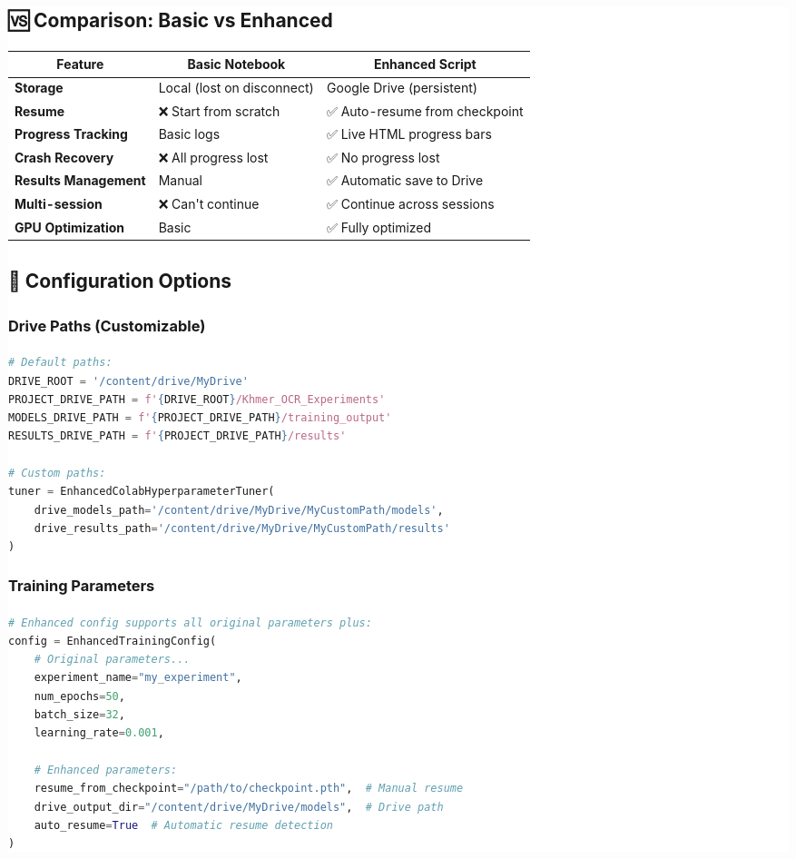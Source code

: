 ## 🆚 Comparison: Basic vs Enhanced

| Feature | Basic Notebook | Enhanced Script |
|---------|---------------|-----------------|
| **Storage** | Local (lost on disconnect) | Google Drive (persistent) |
| **Resume** | ❌ Start from scratch | ✅ Auto-resume from checkpoint |
| **Progress Tracking** | Basic logs | ✅ Live HTML progress bars |
| **Crash Recovery** | ❌ All progress lost | ✅ No progress lost |
| **Results Management** | Manual | ✅ Automatic save to Drive |
| **Multi-session** | ❌ Can't continue | ✅ Continue across sessions |
| **GPU Optimization** | Basic | ✅ Fully optimized |

## 🔧 Configuration Options

### Drive Paths (Customizable)
```python
# Default paths:
DRIVE_ROOT = '/content/drive/MyDrive'
PROJECT_DRIVE_PATH = f'{DRIVE_ROOT}/Khmer_OCR_Experiments'
MODELS_DRIVE_PATH = f'{PROJECT_DRIVE_PATH}/training_output'
RESULTS_DRIVE_PATH = f'{PROJECT_DRIVE_PATH}/results'

# Custom paths:
tuner = EnhancedColabHyperparameterTuner(
    drive_models_path='/content/drive/MyDrive/MyCustomPath/models',
    drive_results_path='/content/drive/MyDrive/MyCustomPath/results'
)
```

### Training Parameters
```python
# Enhanced config supports all original parameters plus:
config = EnhancedTrainingConfig(
    # Original parameters...
    experiment_name="my_experiment",
    num_epochs=50,
    batch_size=32,
    learning_rate=0.001,
    
    # Enhanced parameters:
    resume_from_checkpoint="/path/to/checkpoint.pth",  # Manual resume
    drive_output_dir="/content/drive/MyDrive/models",  # Drive path
    auto_resume=True  # Automatic resume detection
)
```
